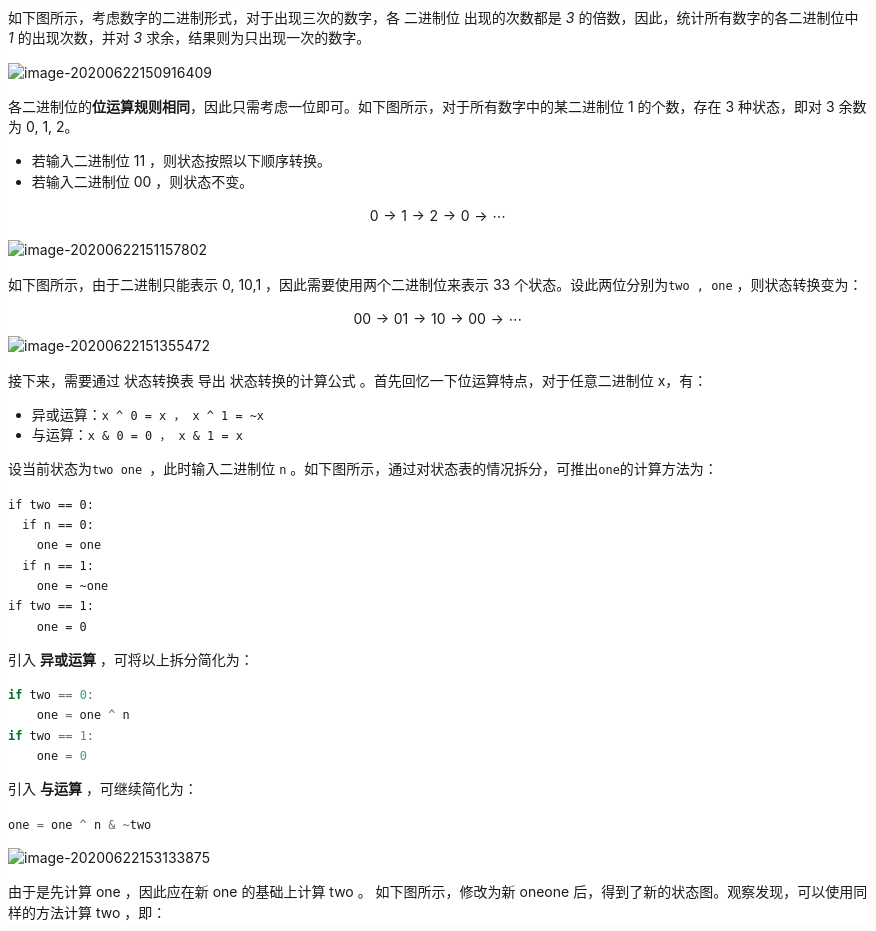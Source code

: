 如下图所示，考虑数字的二进制形式，对于出现三次的数字，各 二进制位 出现的次数都是 *3* 的倍数，因此，统计所有数字的各二进制位中 *1* 的出现次数，并对 *3* 求余，结果则为只出现一次的数字。

![image-20200622150916409](http://image.innoweb.cn/2020-06-25-132028.png)

各二进制位的**位运算规则相同**，因此只需考虑一位即可。如下图所示，对于所有数字中的某二进制位 1 的个数，存在 3 种状态，即对 3 余数为 0, 1, 2。

- 若输入二进制位 11 ，则状态按照以下顺序转换。
- 若输入二进制位 00 ，则状态不变。

$$
0→1→2→0→⋯
$$

![image-20200622151157802](http://image.innoweb.cn/2020-06-25-132023.png)

如下图所示，由于二进制只能表示 0, 10,1 ，因此需要使用两个二进制位来表示 33 个状态。设此两位分别为`two , one` ，则状态转换变为：

$$
00→01→10→00→⋯
$$
![image-20200622151355472](http://image.innoweb.cn/2020-06-25-132019.png)

接下来，需要通过 状态转换表 导出 状态转换的计算公式 。首先回忆一下位运算特点，对于任意二进制位 x，有：

- 异或运算：`x ^ 0 = x ， x ^ 1 = ~x`
- 与运算：`x & 0 = 0 ， x & 1 = x`

设当前状态为`two one `，此时输入二进制位 `n` 。如下图所示，通过对状态表的情况拆分，可推出` one `的计算方法为：

```
if two == 0:
  if n == 0:
    one = one
  if n == 1:
    one = ~one
if two == 1:
    one = 0
```

引入 **异或运算** ，可将以上拆分简化为：

```js
if two == 0:
    one = one ^ n
if two == 1:
    one = 0
```

引入 **与运算** ，可继续简化为：

```js
one = one ^ n & ~two
```

![image-20200622153133875](http://image.innoweb.cn/2020-06-25-132014.png)

由于是先计算 one ，因此应在新 one 的基础上计算 two 。
如下图所示，修改为新 oneone 后，得到了新的状态图。观察发现，可以使用同样的方法计算 two ，即：
